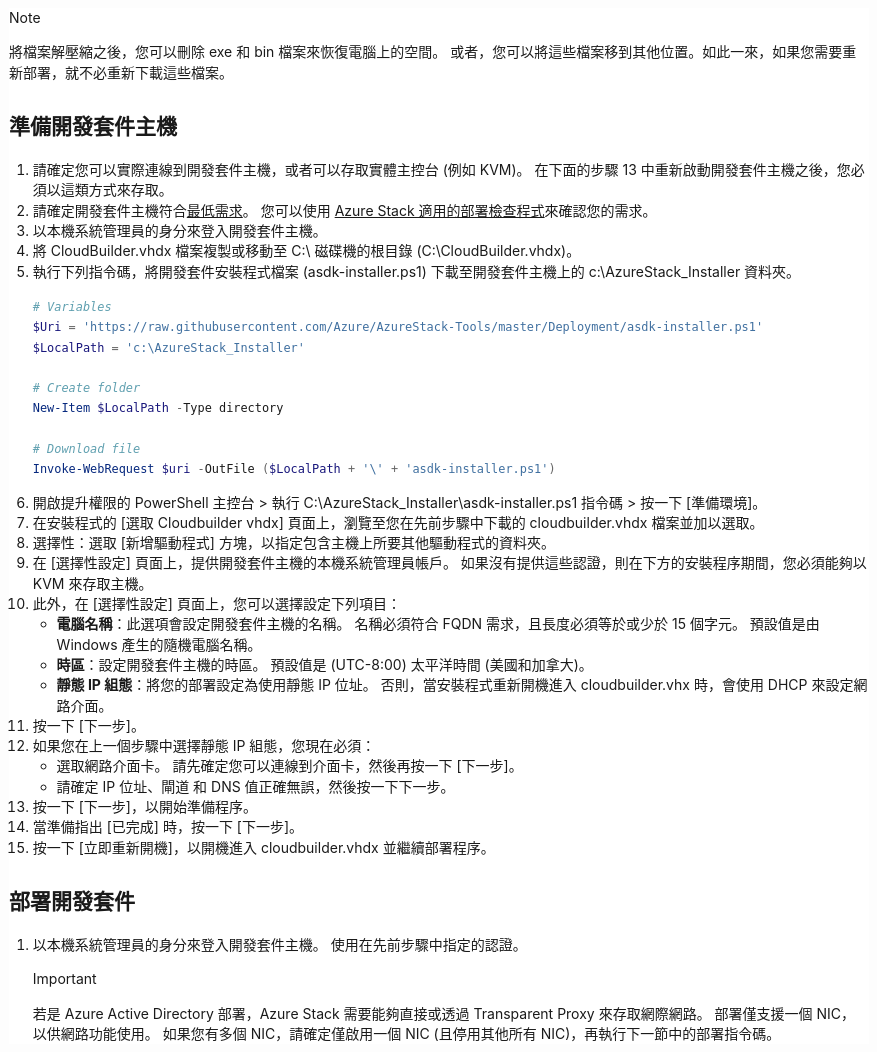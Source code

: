 > [!NOTE]
> 將檔案解壓縮之後，您可以刪除 exe 和 bin 檔案來恢復電腦上的空間。 或者，您可以將這些檔案移到其他位置。如此一來，如果您需要重新部署，就不必重新下載這些檔案。
> 
> 

## <a name="prepare-the-development-kit-host"></a>準備開發套件主機
1. 請確定您可以實際連線到開發套件主機，或者可以存取實體主控台 (例如 KVM)。 在下面的步驟 13 中重新啟動開發套件主機之後，您必須以這類方式來存取。
2. 請確定開發套件主機符合[最低需求](azure-stack-deploy.md)。 您可以使用 [Azure Stack 適用的部署檢查程式](https://gallery.technet.microsoft.com/Deployment-Checker-for-50e0f51b)來確認您的需求。
3. 以本機系統管理員的身分來登入開發套件主機。
4. 將 CloudBuilder.vhdx 檔案複製或移動至 C:\ 磁碟機的根目錄 (C:\CloudBuilder.vhdx)。
5. 執行下列指令碼，將開發套件安裝程式檔案 (asdk-installer.ps1) 下載至開發套件主機上的 c:\AzureStack_Installer 資料夾。
    ```powershell
    # Variables
    $Uri = 'https://raw.githubusercontent.com/Azure/AzureStack-Tools/master/Deployment/asdk-installer.ps1'
    $LocalPath = 'c:\AzureStack_Installer'

    # Create folder
    New-Item $LocalPath -Type directory

    # Download file
    Invoke-WebRequest $uri -OutFile ($LocalPath + '\' + 'asdk-installer.ps1')
    ```
6. 開啟提升權限的 PowerShell 主控台 > 執行 C:\AzureStack_Installer\asdk-installer.ps1 指令碼 > 按一下 [準備環境]。
7. 在安裝程式的 [選取 Cloudbuilder vhdx] 頁面上，瀏覽至您在先前步驟中下載的 cloudbuilder.vhdx 檔案並加以選取。
8. 選擇性：選取 [新增驅動程式] 方塊，以指定包含主機上所要其他驅動程式的資料夾。
9. 在 [選擇性設定] 頁面上，提供開發套件主機的本機系統管理員帳戶。 如果沒有提供這些認證，則在下方的安裝程序期間，您必須能夠以 KVM 來存取主機。
10. 此外，在 [選擇性設定] 頁面上，您可以選擇設定下列項目：
    - **電腦名稱**：此選項會設定開發套件主機的名稱。 名稱必須符合 FQDN 需求，且長度必須等於或少於 15 個字元。 預設值是由 Windows 產生的隨機電腦名稱。
    - **時區**：設定開發套件主機的時區。 預設值是 (UTC-8:00) 太平洋時間 (美國和加拿大)。
    - **靜態 IP 組態**：將您的部署設定為使用靜態 IP 位址。 否則，當安裝程式重新開機進入 cloudbuilder.vhx 時，會使用 DHCP 來設定網路介面。
11. 按一下 [下一步]。
12. 如果您在上一個步驟中選擇靜態 IP 組態，您現在必須：
    - 選取網路介面卡。 請先確定您可以連線到介面卡，然後再按一下 [下一步]。
    - 請確定 IP 位址、閘道 和 DNS 值正確無誤，然後按一下下一步。
13. 按一下 [下一步]，以開始準備程序。
14. 當準備指出 [已完成] 時，按一下 [下一步]。
15. 按一下 [立即重新開機]，以開機進入 cloudbuilder.vhdx 並繼續部署程序。

## <a name="deploy-the-development-kit"></a>部署開發套件
1. 以本機系統管理員的身分來登入開發套件主機。 使用在先前步驟中指定的認證。

    > [!IMPORTANT]
    > 若是 Azure Active Directory 部署，Azure Stack 需要能夠直接或透過 Transparent Proxy 來存取網際網路。 部署僅支援一個 NIC，以供網路功能使用。 如果您有多個 NIC，請確定僅啟用一個 NIC (且停用其他所有 NIC)，再執行下一節中的部署指令碼。
    